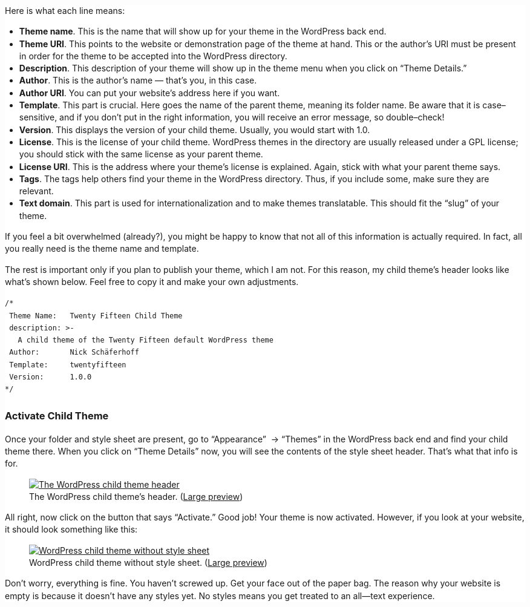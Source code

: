 Here is what each line means:

- **Theme name**. This is the name that will show up for your theme in the WordPress back end.
- **Theme URI**. This points to the website or demonstration page of the theme at hand. This or the author’s URI must be present in order for the theme to be accepted into the WordPress directory.
- **Description**. This description of your theme will show up in the theme menu when you click on “Theme Details.”
- **Author**. This is the author’s name &mdash; that’s you, in this case.
- **Author URI**. You can put your website’s address here if you want.
- **Template**. This part is crucial. Here goes the name of the parent theme, meaning its folder name. Be aware that it is case&ndash;sensitive, and if you don’t put in the right information, you will receive an error message, so double&ndash;check!
- **Version**. This displays the version of your child theme. Usually, you would start with 1.0.
- **License**. This is the license of your child theme. WordPress themes in the directory are usually released under a GPL license; you should stick with the same license as your parent theme.
- **License URI**. This is the address where your theme’s license is explained. Again, stick with what your parent theme says.
- **Tags**. The tags help others find your theme in the WordPress directory. Thus, if you include some, make sure they are relevant.
- **Text domain**. This part is used for internationalization and to make themes translatable. This should fit the “slug” of your theme.

If you feel a bit overwhelmed (already?), you might be happy to know that not all of this information is actually required. In fact, all you really need is the theme name and template.

The rest is important only if you plan to publish your theme, which I am not. For this reason, my child theme’s header looks like what’s shown below. Feel free to copy it and make your own adjustments.

<pre><code class="language-php">/*
 Theme Name:   Twenty Fifteen Child Theme
 description: >-
   A child theme of the Twenty Fifteen default WordPress theme
 Author:       Nick Schäferhoff
 Template:     twentyfifteen
 Version:      1.0.0
*/
</code></pre>

### Activate Child Theme

Once your folder and style sheet are present, go to “Appearance” &nbsp;&rarr; “Themes” in the WordPress back end and find your child theme there. When you click on “Theme Details” now, you will see the contents of the style sheet header. That’s what that info is for.

<figure><a href="https://archive.smashing.media/assets/344dbf88-fdf9-42bb-adb4-46f01eedd629/7e5601b6-13ed-441b-b2ae-eabee74c2593/02-wordpress-child-theme-header-opt.jpg"><img  src="https://archive.smashing.media/assets/344dbf88-fdf9-42bb-adb4-46f01eedd629/b2ba75a9-cab3-4b72-95d2-5385fabcd500/02-wordpress-child-theme-header-opt-small.jpg" width="800" height="439" alt="The WordPress child theme header" /></a><figcaption>The WordPress child theme’s header. (<a href="https://archive.smashing.media/assets/344dbf88-fdf9-42bb-adb4-46f01eedd629/7e5601b6-13ed-441b-b2ae-eabee74c2593/02-wordpress-child-theme-header-opt.jpg">Large preview</a>)</figcaption></figure>

All right, now click on the button that says “Activate.” Good job! Your theme is now activated. However, if you look at your website, it should look something like this:

<figure><a href="https://archive.smashing.media/assets/344dbf88-fdf9-42bb-adb4-46f01eedd629/cae19ec3-48b5-4a68-8269-c127c869bcc2/03-wordpress-child-theme-without-stylesheet-opt.jpg"><img  src="https://archive.smashing.media/assets/344dbf88-fdf9-42bb-adb4-46f01eedd629/2022135a-06bd-4f0b-95ca-208336306261/03-wordpress-child-theme-without-stylesheet-opt-small.jpg" width="800" height="641" alt="WordPress child theme without style sheet" /></a><figcaption>WordPress child theme without style sheet. (<a href="https://archive.smashing.media/assets/344dbf88-fdf9-42bb-adb4-46f01eedd629/cae19ec3-48b5-4a68-8269-c127c869bcc2/03-wordpress-child-theme-without-stylesheet-opt.jpg">Large preview</a>)</figcaption></figure>

Don’t worry, everything is fine. You haven’t screwed up. Get your face out of the paper bag. The reason why your website is empty is because it doesn’t have any styles yet. No styles means you get treated to an all&mdash;text experience.
